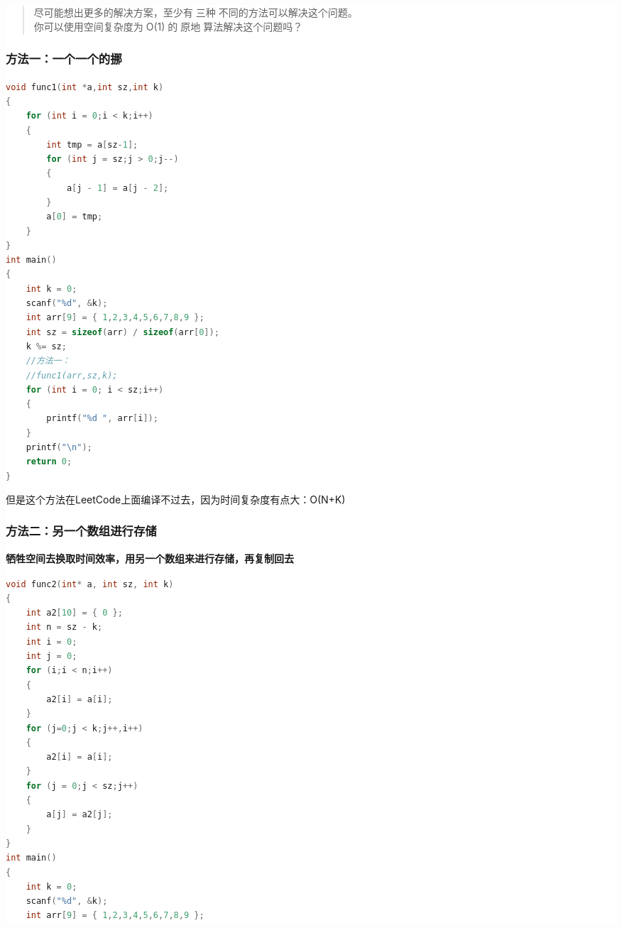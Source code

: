 >尽可能想出更多的解决方案，至少有 三种 不同的方法可以解决这个问题。  
>你可以使用空间复杂度为 O(1) 的 原地 算法解决这个问题吗？

### 方法一：一个一个的挪
```c
void func1(int *a,int sz,int k)
{
	for (int i = 0;i < k;i++)
	{
		int tmp = a[sz-1];
		for (int j = sz;j > 0;j--)
		{
			a[j - 1] = a[j - 2];
		}
		a[0] = tmp;
	}
}
int main()
{
	int k = 0;
	scanf("%d", &k);
	int arr[9] = { 1,2,3,4,5,6,7,8,9 };
	int sz = sizeof(arr) / sizeof(arr[0]);
	k %= sz;
	//方法一：
	//func1(arr,sz,k);
	for (int i = 0; i < sz;i++)
	{
		printf("%d ", arr[i]);
	}
	printf("\n");
	return 0;
}
```
>
但是这个方法在LeetCode上面编译不过去，因为时间复杂度有点大：O(N+K)

### 方法二：另一个数组进行存储
**牺牲空间去换取时间效率，用另一个数组来进行存储，再复制回去**
```c
void func2(int* a, int sz, int k)
{
	int a2[10] = { 0 };
	int n = sz - k;
	int i = 0;
	int j = 0;
	for (i;i < n;i++)
	{
		a2[i] = a[i];
	}
	for (j=0;j < k;j++,i++)
	{
		a2[i] = a[i];
	}
	for (j = 0;j < sz;j++)
	{
		a[j] = a2[j];
	}
}
int main()
{
	int k = 0;
	scanf("%d", &k);
	int arr[9] = { 1,2,3,4,5,6,7,8,9 };
```